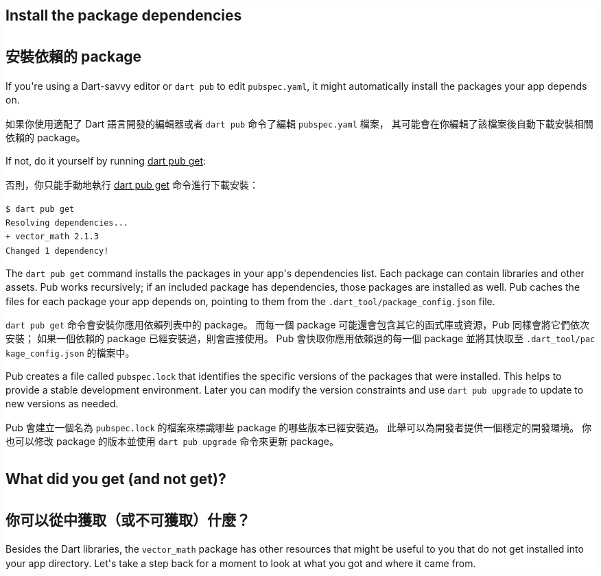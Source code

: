 ## Install the package dependencies

## 安裝依賴的 package

If you're using a Dart-savvy editor or `dart pub` to edit `pubspec.yaml`,
it might automatically install the packages your app depends on.

如果你使用適配了 Dart 語言開發的編輯器或者
`dart pub` 命令了編輯 `pubspec.yaml` 檔案，
其可能會在你編輯了該檔案後自動下載安裝相關依賴的 package。

If not, do it yourself by running
[dart pub get](/tools/pub/cmd/pub-get):

否則，你只能手動地執行
[dart pub get](/tools/pub/cmd/pub-get) 命令進行下載安裝：

```terminal
$ dart pub get
Resolving dependencies...
+ vector_math 2.1.3
Changed 1 dependency!
```

The `dart pub get` command installs the
packages in your app's dependencies list.
Each package can contain libraries and other assets.
Pub works recursively;
if an included package has dependencies, those packages are installed as well.
Pub caches the files for each package your app depends on,
pointing to them from the `.dart_tool/package_config.json` file.

`dart pub get` 命令會安裝你應用依賴列表中的 package。
而每一個 package 可能還會包含其它的函式庫或資源，Pub 同樣會將它們依次安裝；
如果一個依賴的 package 已經安裝過，則會直接使用。
Pub 會快取你應用依賴過的每一個 package 並將其快取至
`.dart_tool/package_config.json` 的檔案中。

Pub creates a file called `pubspec.lock`
that identifies the specific versions of the packages that were installed.
This helps to provide a stable development environment.
Later you can modify the version constraints and use `dart pub upgrade`
to update to new versions as needed.

Pub 會建立一個名為 `pubspec.lock` 的檔案來標識哪些 package 的哪些版本已經安裝過。
此舉可以為開發者提供一個穩定的開發環境。
你也可以修改 package 的版本並使用 `dart pub upgrade` 命令來更新 package。

## What did you get (and not get)?

## 你可以從中獲取（或不可獲取）什麼？

Besides the Dart libraries,
the `vector_math` package has other resources that might be useful to you
that do not get installed into your app directory.
Let's take a step back for a moment to look at what
you got and where it came from.
